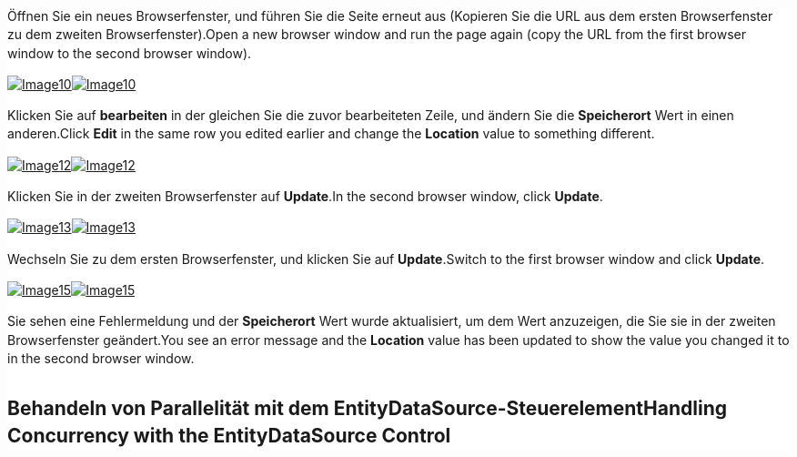 <span data-ttu-id="f6d7c-275">Öffnen Sie ein neues Browserfenster, und führen Sie die Seite erneut aus (Kopieren Sie die URL aus dem ersten Browserfenster zu dem zweiten Browserfenster).</span><span class="sxs-lookup"><span data-stu-id="f6d7c-275">Open a new browser window and run the page again (copy the URL from the first browser window to the second browser window).</span></span>

<span data-ttu-id="f6d7c-276">[![Image10](handling-concurrency-with-the-entity-framework-in-an-asp-net-web-application/_static/image36.png)](handling-concurrency-with-the-entity-framework-in-an-asp-net-web-application/_static/image35.png)</span><span class="sxs-lookup"><span data-stu-id="f6d7c-276">[![Image10](handling-concurrency-with-the-entity-framework-in-an-asp-net-web-application/_static/image36.png)](handling-concurrency-with-the-entity-framework-in-an-asp-net-web-application/_static/image35.png)</span></span>

<span data-ttu-id="f6d7c-277">Klicken Sie auf **bearbeiten** in der gleichen Sie die zuvor bearbeiteten Zeile, und ändern Sie die **Speicherort** Wert in einen anderen.</span><span class="sxs-lookup"><span data-stu-id="f6d7c-277">Click **Edit** in the same row you edited earlier and change the **Location** value to something different.</span></span>

<span data-ttu-id="f6d7c-278">[![Image12](handling-concurrency-with-the-entity-framework-in-an-asp-net-web-application/_static/image38.png)](handling-concurrency-with-the-entity-framework-in-an-asp-net-web-application/_static/image37.png)</span><span class="sxs-lookup"><span data-stu-id="f6d7c-278">[![Image12](handling-concurrency-with-the-entity-framework-in-an-asp-net-web-application/_static/image38.png)](handling-concurrency-with-the-entity-framework-in-an-asp-net-web-application/_static/image37.png)</span></span>

<span data-ttu-id="f6d7c-279">Klicken Sie in der zweiten Browserfenster auf **Update**.</span><span class="sxs-lookup"><span data-stu-id="f6d7c-279">In the second browser window, click **Update**.</span></span>

<span data-ttu-id="f6d7c-280">[![Image13](handling-concurrency-with-the-entity-framework-in-an-asp-net-web-application/_static/image40.png)](handling-concurrency-with-the-entity-framework-in-an-asp-net-web-application/_static/image39.png)</span><span class="sxs-lookup"><span data-stu-id="f6d7c-280">[![Image13](handling-concurrency-with-the-entity-framework-in-an-asp-net-web-application/_static/image40.png)](handling-concurrency-with-the-entity-framework-in-an-asp-net-web-application/_static/image39.png)</span></span>

<span data-ttu-id="f6d7c-281">Wechseln Sie zu dem ersten Browserfenster, und klicken Sie auf **Update**.</span><span class="sxs-lookup"><span data-stu-id="f6d7c-281">Switch to the first browser window and click **Update**.</span></span>

<span data-ttu-id="f6d7c-282">[![Image15](handling-concurrency-with-the-entity-framework-in-an-asp-net-web-application/_static/image42.png)](handling-concurrency-with-the-entity-framework-in-an-asp-net-web-application/_static/image41.png)</span><span class="sxs-lookup"><span data-stu-id="f6d7c-282">[![Image15](handling-concurrency-with-the-entity-framework-in-an-asp-net-web-application/_static/image42.png)](handling-concurrency-with-the-entity-framework-in-an-asp-net-web-application/_static/image41.png)</span></span>

<span data-ttu-id="f6d7c-283">Sie sehen eine Fehlermeldung und der **Speicherort** Wert wurde aktualisiert, um dem Wert anzuzeigen, die Sie sie in der zweiten Browserfenster geändert.</span><span class="sxs-lookup"><span data-stu-id="f6d7c-283">You see an error message and the **Location** value has been updated to show the value you changed it to in the second browser window.</span></span>

## <a name="handling-concurrency-with-the-entitydatasource-control"></a><span data-ttu-id="f6d7c-284">Behandeln von Parallelität mit dem EntityDataSource-Steuerelement</span><span class="sxs-lookup"><span data-stu-id="f6d7c-284">Handling Concurrency with the EntityDataSource Control</span></span>
